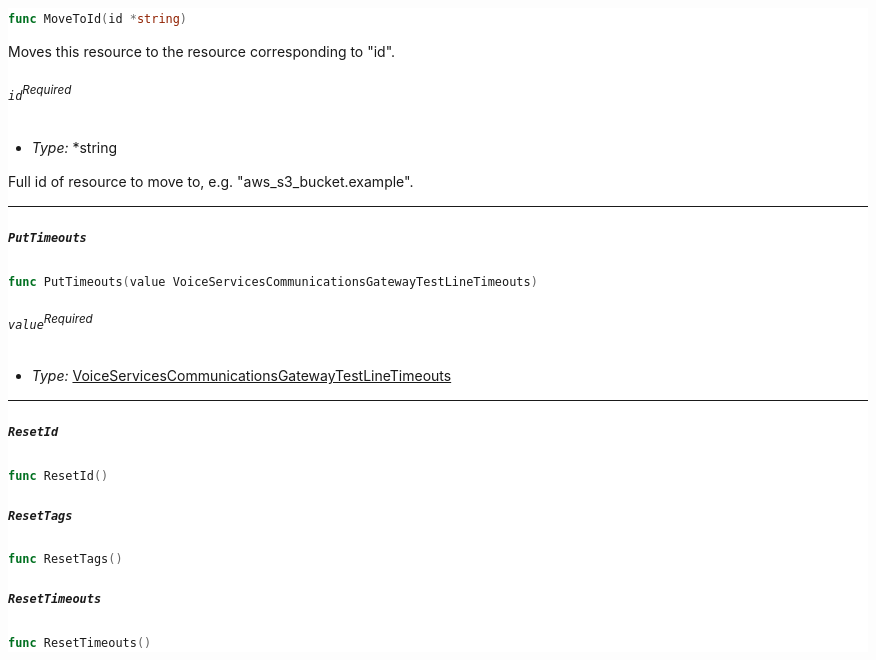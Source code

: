 ```go
func MoveToId(id *string)
```

Moves this resource to the resource corresponding to "id".

###### `id`<sup>Required</sup> <a name="id" id="@cdktf/provider-azurerm.voiceServicesCommunicationsGatewayTestLine.VoiceServicesCommunicationsGatewayTestLine.moveToId.parameter.id"></a>

- *Type:* *string

Full id of resource to move to, e.g. "aws_s3_bucket.example".

---

##### `PutTimeouts` <a name="PutTimeouts" id="@cdktf/provider-azurerm.voiceServicesCommunicationsGatewayTestLine.VoiceServicesCommunicationsGatewayTestLine.putTimeouts"></a>

```go
func PutTimeouts(value VoiceServicesCommunicationsGatewayTestLineTimeouts)
```

###### `value`<sup>Required</sup> <a name="value" id="@cdktf/provider-azurerm.voiceServicesCommunicationsGatewayTestLine.VoiceServicesCommunicationsGatewayTestLine.putTimeouts.parameter.value"></a>

- *Type:* <a href="#@cdktf/provider-azurerm.voiceServicesCommunicationsGatewayTestLine.VoiceServicesCommunicationsGatewayTestLineTimeouts">VoiceServicesCommunicationsGatewayTestLineTimeouts</a>

---

##### `ResetId` <a name="ResetId" id="@cdktf/provider-azurerm.voiceServicesCommunicationsGatewayTestLine.VoiceServicesCommunicationsGatewayTestLine.resetId"></a>

```go
func ResetId()
```

##### `ResetTags` <a name="ResetTags" id="@cdktf/provider-azurerm.voiceServicesCommunicationsGatewayTestLine.VoiceServicesCommunicationsGatewayTestLine.resetTags"></a>

```go
func ResetTags()
```

##### `ResetTimeouts` <a name="ResetTimeouts" id="@cdktf/provider-azurerm.voiceServicesCommunicationsGatewayTestLine.VoiceServicesCommunicationsGatewayTestLine.resetTimeouts"></a>

```go
func ResetTimeouts()
```
